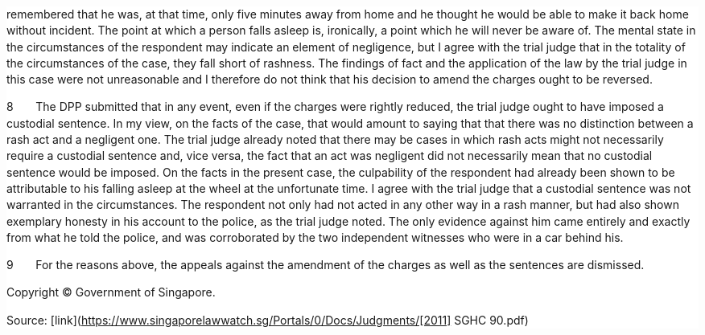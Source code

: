 remembered that he was, at that time, only five minutes away from home and he thought he would be able to make it back home without incident. The point at which a person falls asleep is, ironically, a point which he will never be aware of. The mental state in the circumstances of the respondent may indicate an element of negligence, but I agree with the trial judge that in the totality of the circumstances of the case, they fall short of rashness. The findings of fact and the application of the law by the trial judge in this case were not unreasonable and I therefore do not think that his decision to amend the charges ought to be reversed. 

8       The DPP submitted that in any event, even if the charges were rightly reduced, the trial judge ought to have imposed a custodial sentence. In my view, on the facts of the case, that would amount to saying that that there was no distinction between a rash act and a negligent one. The trial judge already noted that there may be cases in which rash acts might not necessarily require a custodial sentence and, vice versa, the fact that an act was negligent did not necessarily mean that no custodial sentence would be imposed. On the facts in the present case, the culpability of the respondent had already been shown to be attributable to his falling asleep at the wheel at the unfortunate time. I agree with the trial judge that a custodial sentence was not warranted in the circumstances. The respondent not only had not acted in any other way in a rash manner, but had also shown exemplary honesty in his account to the police, as the trial judge noted. The only evidence against him came entirely and exactly from what he told the police, and was corroborated by the two independent witnesses who were in a car behind his. 

9       For the reasons above, the appeals against the amendment of the charges as well as the sentences are dismissed. 

 Copyright © Government of Singapore. 


Source: [link](https://www.singaporelawwatch.sg/Portals/0/Docs/Judgments/[2011] SGHC 90.pdf)
